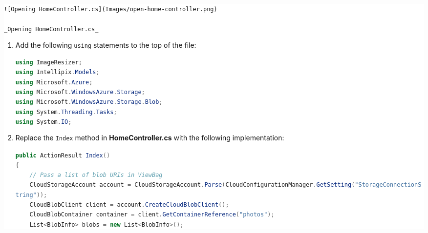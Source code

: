     ![Opening HomeController.cs](Images/open-home-controller.png)

    _Opening HomeController.cs_

1. Add the following ```using``` statements to the top of the file:

	```C#
	using ImageResizer;
	using Intellipix.Models;
	using Microsoft.Azure;	
	using Microsoft.WindowsAzure.Storage;
	using Microsoft.WindowsAzure.Storage.Blob;
	using System.Threading.Tasks;
	using System.IO;
	```

1. Replace the ```Index``` method in **HomeController.cs** with the following implementation:

	```C#
	public ActionResult Index()
	{
	    // Pass a list of blob URIs in ViewBag
	    CloudStorageAccount account = CloudStorageAccount.Parse(CloudConfigurationManager.GetSetting("StorageConnectionString"));
	    CloudBlobClient client = account.CreateCloudBlobClient();
	    CloudBlobContainer container = client.GetContainerReference("photos");
	    List<BlobInfo> blobs = new List<BlobInfo>();
	